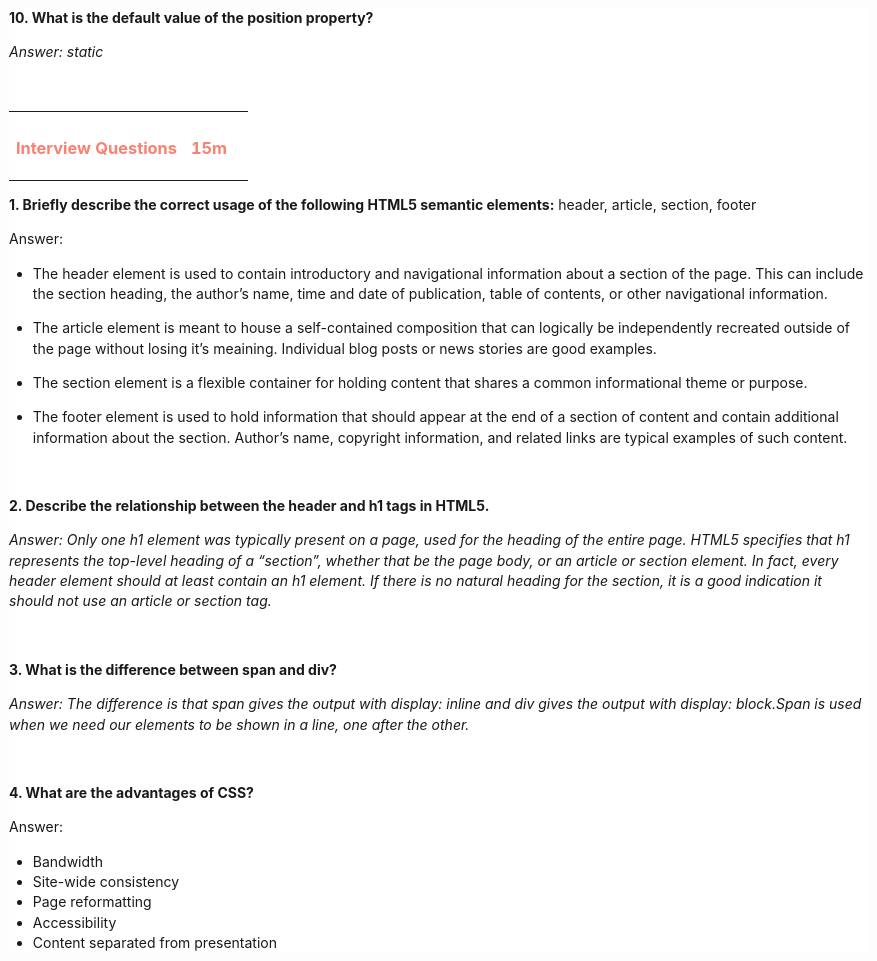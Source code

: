 
**10. What is the default value of the position property?** 

*Answer: static*

<br>



<table style= "width:100%;">
                <tr>
                <td style="color: #FA8072; text-align:left "><h3><strong><p>Interview Questions</td>
                <td style="color: #FA8072; text-align:right;"><h3><strong><p>15m</p><td>                </tr>
</table>

**1. Briefly describe the correct usage of the following HTML5 semantic elements:**
header, article, section, footer

Answer:
* The header element is used to contain introductory and navigational information about a section of the page. This can include the section heading, the author’s name, time and date of publication, table of contents, or other navigational information.

* The article element is meant to house a self-contained composition that can logically be independently recreated outside of the page without losing it’s meaining. Individual blog posts or news stories are good examples.

* The section element is a flexible container for holding content that shares a common informational theme or purpose.

* The footer element is used to hold information that should appear at the end of a section of content and contain additional information about the section. Author’s name, copyright information, and related links are typical examples of such content.

<br>

**2. Describe the relationship between the header and h1 tags in HTML5.**

*Answer: Only one h1 element was typically present on a page, used for the heading of the entire page. HTML5 specifies that h1 represents the top-level heading of a “section”, whether that be the page body, or an article or section element. In fact, every header element should at least contain an h1 element. If there is no natural heading for the section, it is a good indication it should not use an article or section tag.*

<br>

**3. What is the difference between span and div?**

*Answer: The difference is that span gives the output with display: inline and div gives the output with display: block.Span is used when we need our elements to be shown in a line, one after the other.*

<br>

**4. What are the advantages of CSS?**

Answer:

* Bandwidth
* Site-wide consistency
* Page reformatting
* Accessibility
* Content separated from presentation
